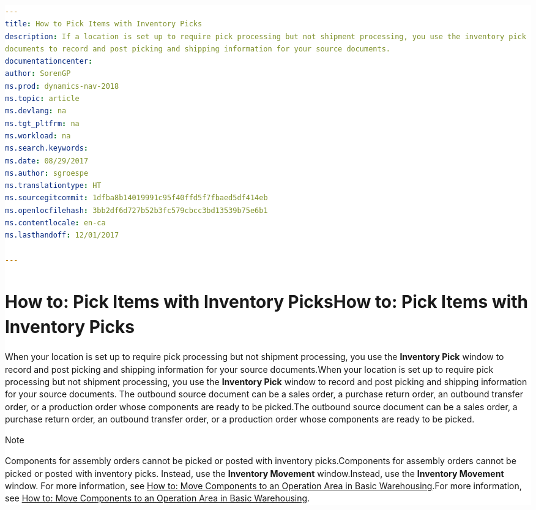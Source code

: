 ```yaml
---
title: How to Pick Items with Inventory Picks
description: If a location is set up to require pick processing but not shipment processing, you use the inventory pick documents to record and post picking and shipping information for your source documents.
documentationcenter: 
author: SorenGP
ms.prod: dynamics-nav-2018
ms.topic: article
ms.devlang: na
ms.tgt_pltfrm: na
ms.workload: na
ms.search.keywords: 
ms.date: 08/29/2017
ms.author: sgroespe
ms.translationtype: HT
ms.sourcegitcommit: 1dfba8b14019991c95f40ffd5f7fbaed5df414eb
ms.openlocfilehash: 3bb2df6d727b52b3fc579cbcc3bd13539b75e6b1
ms.contentlocale: en-ca
ms.lasthandoff: 12/01/2017

---
```

# <a name="how-to-pick-items-with-inventory-picks"></a><span data-ttu-id="3a4cb-103">How to: Pick Items with Inventory Picks</span><span class="sxs-lookup"><span data-stu-id="3a4cb-103">How to: Pick Items with Inventory Picks</span></span>
<span data-ttu-id="3a4cb-104">When your location is set up to require pick processing but not shipment processing, you use the **Inventory Pick** window to record and post picking and shipping information for your source documents.</span><span class="sxs-lookup"><span data-stu-id="3a4cb-104">When your location is set up to require pick processing but not shipment processing, you use the **Inventory Pick** window to record and post picking and shipping information for your source documents.</span></span> <span data-ttu-id="3a4cb-105">The outbound source document can be a sales order, a purchase return order, an outbound transfer order, or a production order whose components are ready to be picked.</span><span class="sxs-lookup"><span data-stu-id="3a4cb-105">The outbound source document can be a sales order, a purchase return order, an outbound transfer order, or a production order whose components are ready to be picked.</span></span>

> [!NOTE]  
> <span data-ttu-id="3a4cb-106">Components for assembly orders cannot be picked or posted with inventory picks.</span><span class="sxs-lookup"><span data-stu-id="3a4cb-106">Components for assembly orders cannot be picked or posted with inventory picks.</span></span> <span data-ttu-id="3a4cb-107">Instead, use the **Inventory Movement** window.</span><span class="sxs-lookup"><span data-stu-id="3a4cb-107">Instead, use the **Inventory Movement** window.</span></span> <span data-ttu-id="3a4cb-108">For more information, see [How to: Move Components to an Operation Area in Basic Warehousing](warehouse-how-to-move-components-to-an-operation-area-in-basic-warehousing.md).</span><span class="sxs-lookup"><span data-stu-id="3a4cb-108">For more information, see [How to: Move Components to an Operation Area in Basic Warehousing](warehouse-how-to-move-components-to-an-operation-area-in-basic-warehousing.md).</span></span>

